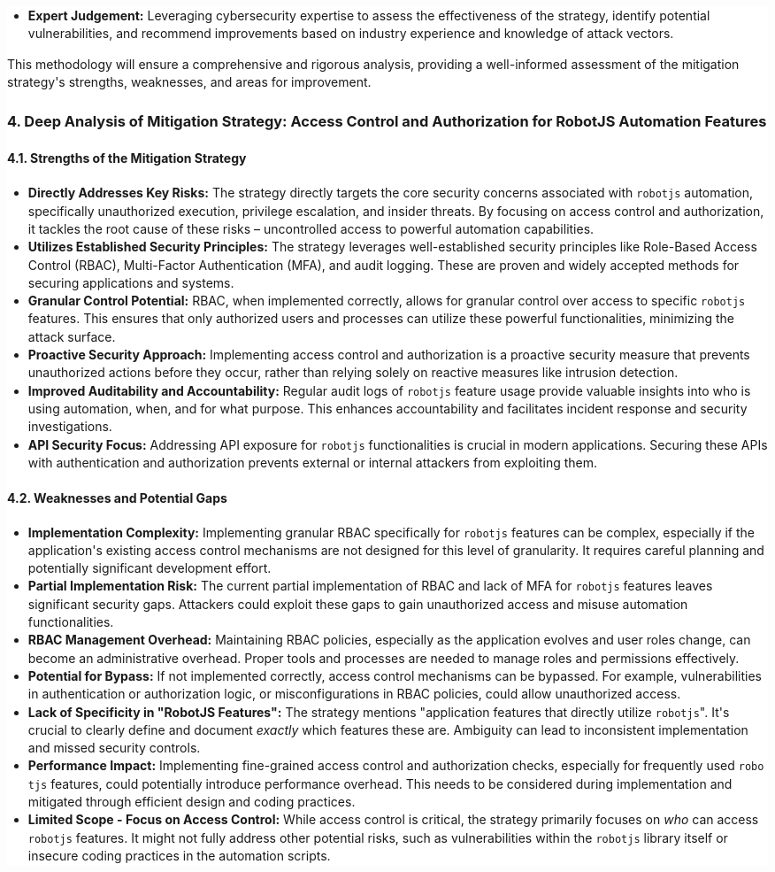 *   **Expert Judgement:** Leveraging cybersecurity expertise to assess the effectiveness of the strategy, identify potential vulnerabilities, and recommend improvements based on industry experience and knowledge of attack vectors.

This methodology will ensure a comprehensive and rigorous analysis, providing a well-informed assessment of the mitigation strategy's strengths, weaknesses, and areas for improvement.

### 4. Deep Analysis of Mitigation Strategy: Access Control and Authorization for RobotJS Automation Features

#### 4.1. Strengths of the Mitigation Strategy

*   **Directly Addresses Key Risks:** The strategy directly targets the core security concerns associated with `robotjs` automation, specifically unauthorized execution, privilege escalation, and insider threats. By focusing on access control and authorization, it tackles the root cause of these risks – uncontrolled access to powerful automation capabilities.
*   **Utilizes Established Security Principles:** The strategy leverages well-established security principles like Role-Based Access Control (RBAC), Multi-Factor Authentication (MFA), and audit logging. These are proven and widely accepted methods for securing applications and systems.
*   **Granular Control Potential:** RBAC, when implemented correctly, allows for granular control over access to specific `robotjs` features. This ensures that only authorized users and processes can utilize these powerful functionalities, minimizing the attack surface.
*   **Proactive Security Approach:** Implementing access control and authorization is a proactive security measure that prevents unauthorized actions before they occur, rather than relying solely on reactive measures like intrusion detection.
*   **Improved Auditability and Accountability:**  Regular audit logs of `robotjs` feature usage provide valuable insights into who is using automation, when, and for what purpose. This enhances accountability and facilitates incident response and security investigations.
*   **API Security Focus:**  Addressing API exposure for `robotjs` functionalities is crucial in modern applications. Securing these APIs with authentication and authorization prevents external or internal attackers from exploiting them.

#### 4.2. Weaknesses and Potential Gaps

*   **Implementation Complexity:** Implementing granular RBAC specifically for `robotjs` features can be complex, especially if the application's existing access control mechanisms are not designed for this level of granularity. It requires careful planning and potentially significant development effort.
*   **Partial Implementation Risk:** The current partial implementation of RBAC and lack of MFA for `robotjs` features leaves significant security gaps. Attackers could exploit these gaps to gain unauthorized access and misuse automation functionalities.
*   **RBAC Management Overhead:**  Maintaining RBAC policies, especially as the application evolves and user roles change, can become an administrative overhead.  Proper tools and processes are needed to manage roles and permissions effectively.
*   **Potential for Bypass:** If not implemented correctly, access control mechanisms can be bypassed. For example, vulnerabilities in authentication or authorization logic, or misconfigurations in RBAC policies, could allow unauthorized access.
*   **Lack of Specificity in "RobotJS Features":** The strategy mentions "application features that directly utilize `robotjs`".  It's crucial to clearly define and document *exactly* which features these are. Ambiguity can lead to inconsistent implementation and missed security controls.
*   **Performance Impact:**  Implementing fine-grained access control and authorization checks, especially for frequently used `robotjs` features, could potentially introduce performance overhead. This needs to be considered during implementation and mitigated through efficient design and coding practices.
*   **Limited Scope - Focus on Access Control:** While access control is critical, the strategy primarily focuses on *who* can access `robotjs` features. It might not fully address other potential risks, such as vulnerabilities within the `robotjs` library itself or insecure coding practices in the automation scripts.
